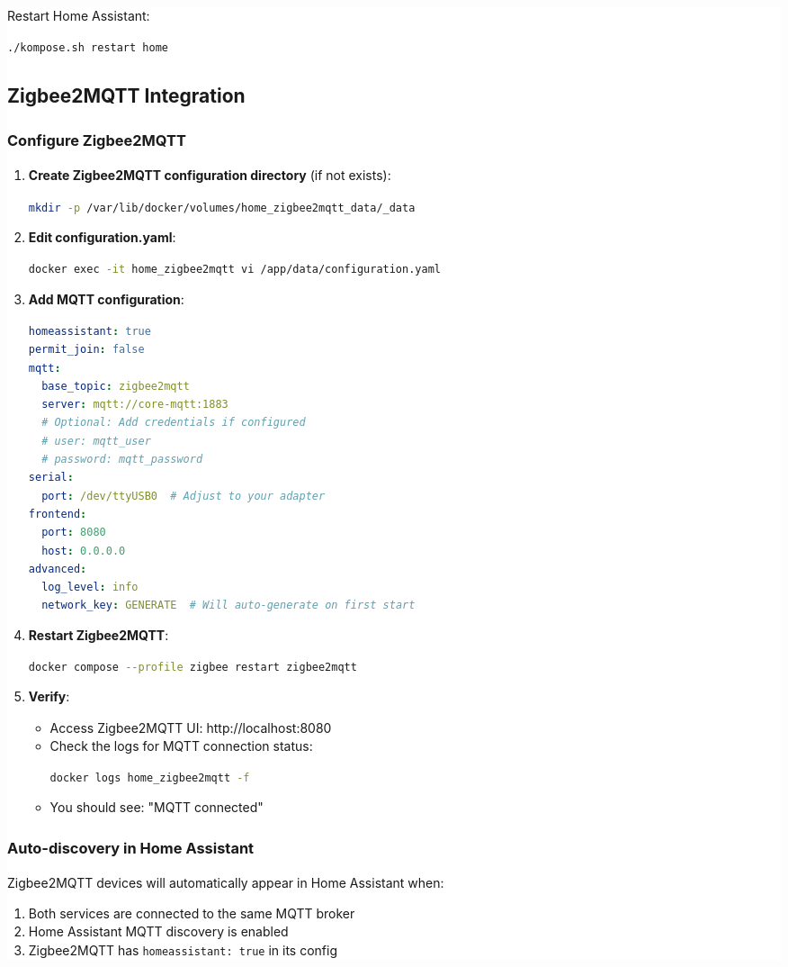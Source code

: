 Restart Home Assistant:
```bash
./kompose.sh restart home
```

## Zigbee2MQTT Integration

### Configure Zigbee2MQTT

1. **Create Zigbee2MQTT configuration directory** (if not exists):
   ```bash
   mkdir -p /var/lib/docker/volumes/home_zigbee2mqtt_data/_data
   ```

2. **Edit configuration.yaml**:
   ```bash
   docker exec -it home_zigbee2mqtt vi /app/data/configuration.yaml
   ```

3. **Add MQTT configuration**:
   ```yaml
   homeassistant: true
   permit_join: false
   mqtt:
     base_topic: zigbee2mqtt
     server: mqtt://core-mqtt:1883
     # Optional: Add credentials if configured
     # user: mqtt_user
     # password: mqtt_password
   serial:
     port: /dev/ttyUSB0  # Adjust to your adapter
   frontend:
     port: 8080
     host: 0.0.0.0
   advanced:
     log_level: info
     network_key: GENERATE  # Will auto-generate on first start
   ```

4. **Restart Zigbee2MQTT**:
   ```bash
   docker compose --profile zigbee restart zigbee2mqtt
   ```

5. **Verify**:
   - Access Zigbee2MQTT UI: http://localhost:8080
   - Check the logs for MQTT connection status:
     ```bash
     docker logs home_zigbee2mqtt -f
     ```
   - You should see: "MQTT connected"

### Auto-discovery in Home Assistant

Zigbee2MQTT devices will automatically appear in Home Assistant when:
1. Both services are connected to the same MQTT broker
2. Home Assistant MQTT discovery is enabled
3. Zigbee2MQTT has `homeassistant: true` in its config
